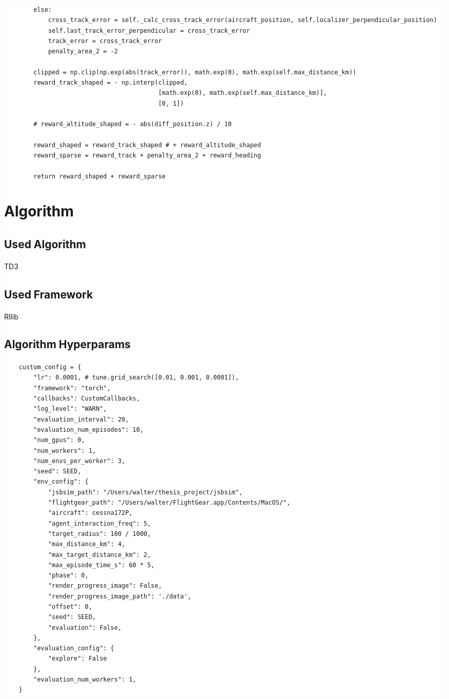 ```
        else:
            cross_track_error = self._calc_cross_track_error(aircraft_position, self.localizer_perpendicular_position)
            self.last_track_error_perpendicular = cross_track_error
            track_error = cross_track_error
            penalty_area_2 = -2

        clipped = np.clip(np.exp(abs(track_error)), math.exp(0), math.exp(self.max_distance_km))
        reward_track_shaped = - np.interp(clipped,
                                          [math.exp(0), math.exp(self.max_distance_km)],
                                          [0, 1])

        # reward_altitude_shaped = - abs(diff_position.z) / 10

        reward_shaped = reward_track_shaped # + reward_altitude_shaped
        reward_sparse = reward_track + penalty_area_2 + reward_heading

        return reward_shaped + reward_sparse
```

# Algorithm
## Used Algorithm
TD3
## Used Framework
Rllib
## Algorithm Hyperparams
```
    custom_config = {
        "lr": 0.0001, # tune.grid_search([0.01, 0.001, 0.0001]),
        "framework": "torch",
        "callbacks": CustomCallbacks,
        "log_level": "WARN",
        "evaluation_interval": 20,
        "evaluation_num_episodes": 10,
        "num_gpus": 0,
        "num_workers": 1,
        "num_envs_per_worker": 3,
        "seed": SEED,
        "env_config": {
            "jsbsim_path": "/Users/walter/thesis_project/jsbsim",
            "flightgear_path": "/Users/walter/FlightGear.app/Contents/MacOS/",
            "aircraft": cessna172P,
            "agent_interaction_freq": 5,
            "target_radius": 100 / 1000,
            "max_distance_km": 4,
            "max_target_distance_km": 2,
            "max_episode_time_s": 60 * 5,
            "phase": 0,
            "render_progress_image": False,
            "render_progress_image_path": './data',
            "offset": 0,
            "seed": SEED,
            "evaluation": False,
        },
        "evaluation_config": {
            "explore": False
        },
        "evaluation_num_workers": 1,
    }
```